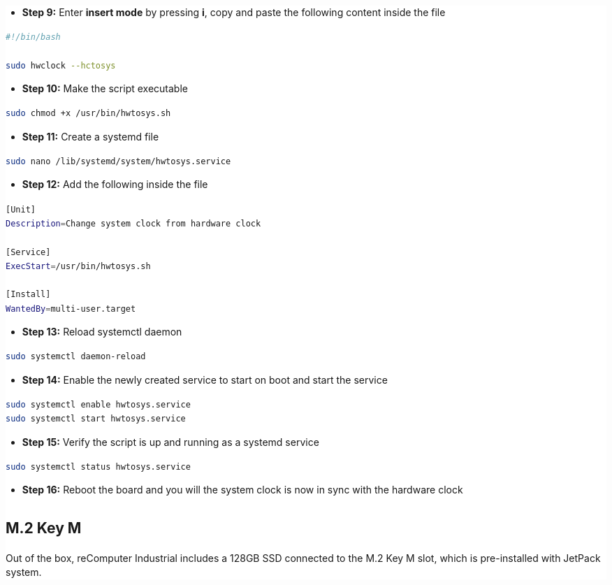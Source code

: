 - **Step 9:** Enter **insert mode** by pressing **i**, copy and paste the following content inside the file

```sh
#!/bin/bash

sudo hwclock --hctosys
```

- **Step 10:** Make the script executable

```sh
sudo chmod +x /usr/bin/hwtosys.sh 
```

- **Step 11:** Create a systemd file

```sh
sudo nano /lib/systemd/system/hwtosys.service 
```

- **Step 12:** Add the following inside the file 

```sh
[Unit]
Description=Change system clock from hardware clock

[Service]
ExecStart=/usr/bin/hwtosys.sh

[Install]
WantedBy=multi-user.target
```

- **Step 13:** Reload systemctl daemon

```sh
sudo systemctl daemon-reload 
```

- **Step 14:** Enable the newly created service to start on boot and start the service

```sh
sudo systemctl enable hwtosys.service
sudo systemctl start hwtosys.service
```

- **Step 15:** Verify the script is up and running as a systemd service

```sh
sudo systemctl status hwtosys.service
```

- **Step 16:** Reboot the board and you will the system clock is now in sync with the hardware clock 

## M.2 Key M

Out of the box, reComputer Industrial includes a 128GB SSD connected to the M.2 Key M slot, which is pre-installed with JetPack system.
